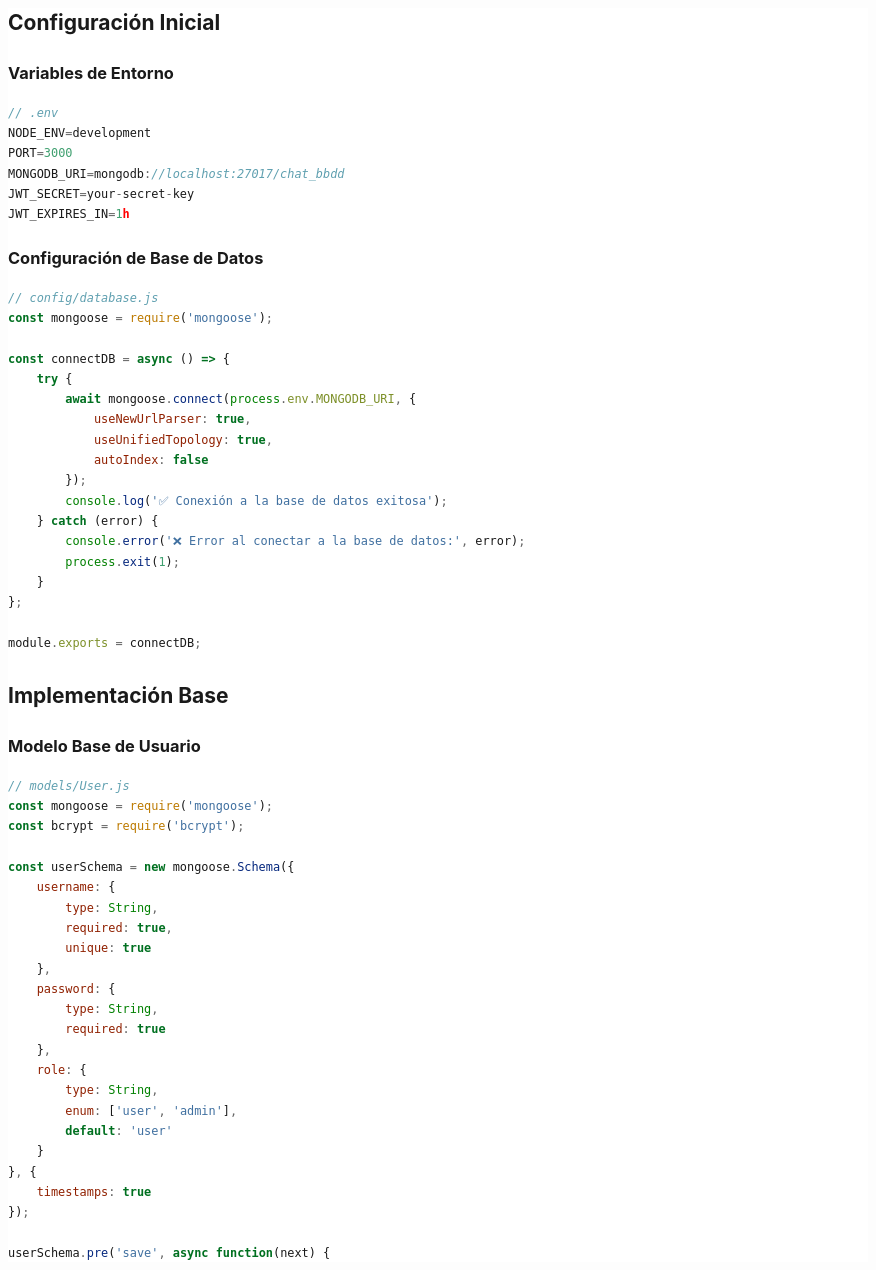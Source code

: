 ## Configuración Inicial

### Variables de Entorno
```javascript
// .env
NODE_ENV=development
PORT=3000
MONGODB_URI=mongodb://localhost:27017/chat_bbdd
JWT_SECRET=your-secret-key
JWT_EXPIRES_IN=1h
```

### Configuración de Base de Datos
```javascript
// config/database.js
const mongoose = require('mongoose');

const connectDB = async () => {
    try {
        await mongoose.connect(process.env.MONGODB_URI, {
            useNewUrlParser: true,
            useUnifiedTopology: true,
            autoIndex: false
        });
        console.log('✅ Conexión a la base de datos exitosa');
    } catch (error) {
        console.error('❌ Error al conectar a la base de datos:', error);
        process.exit(1);
    }
};

module.exports = connectDB;
```

## Implementación Base

### Modelo Base de Usuario
```javascript
// models/User.js
const mongoose = require('mongoose');
const bcrypt = require('bcrypt');

const userSchema = new mongoose.Schema({
    username: {
        type: String,
        required: true,
        unique: true
    },
    password: {
        type: String,
        required: true
    },
    role: {
        type: String,
        enum: ['user', 'admin'],
        default: 'user'
    }
}, {
    timestamps: true
});

userSchema.pre('save', async function(next) {
```
